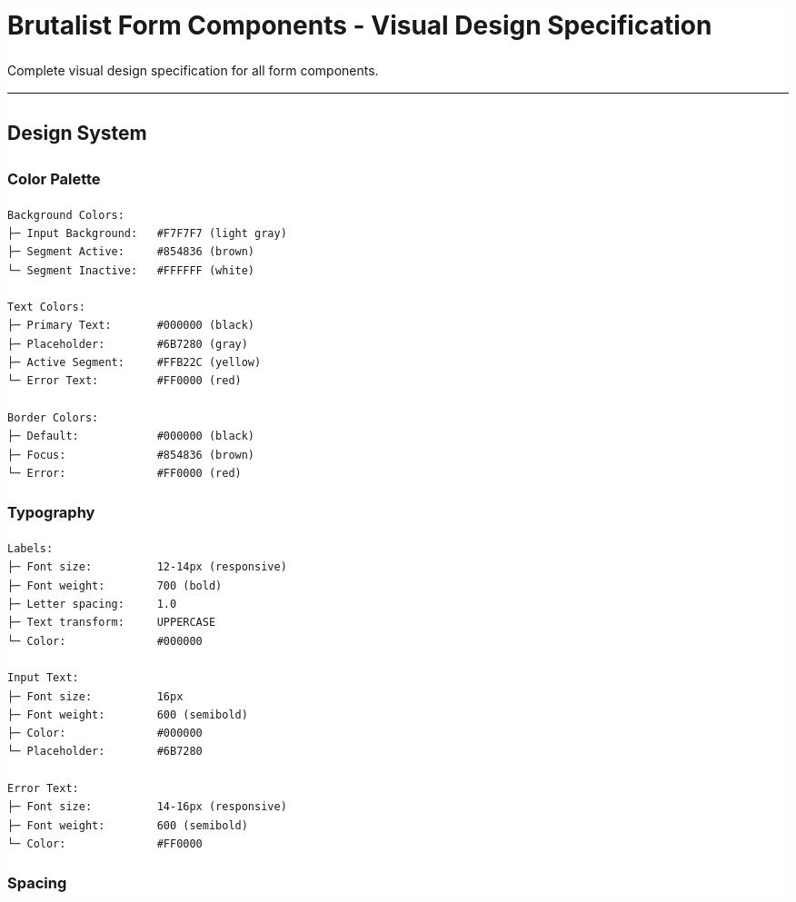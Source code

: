 # Brutalist Form Components - Visual Design Specification

Complete visual design specification for all form components.

---

## Design System

### Color Palette

```
Background Colors:
├─ Input Background:   #F7F7F7 (light gray)
├─ Segment Active:     #854836 (brown)
└─ Segment Inactive:   #FFFFFF (white)

Text Colors:
├─ Primary Text:       #000000 (black)
├─ Placeholder:        #6B7280 (gray)
├─ Active Segment:     #FFB22C (yellow)
└─ Error Text:         #FF0000 (red)

Border Colors:
├─ Default:            #000000 (black)
├─ Focus:              #854836 (brown)
└─ Error:              #FF0000 (red)
```

### Typography

```
Labels:
├─ Font size:          12-14px (responsive)
├─ Font weight:        700 (bold)
├─ Letter spacing:     1.0
├─ Text transform:     UPPERCASE
└─ Color:              #000000

Input Text:
├─ Font size:          16px
├─ Font weight:        600 (semibold)
├─ Color:              #000000
└─ Placeholder:        #6B7280

Error Text:
├─ Font size:          14-16px (responsive)
├─ Font weight:        600 (semibold)
└─ Color:              #FF0000
```

### Spacing
